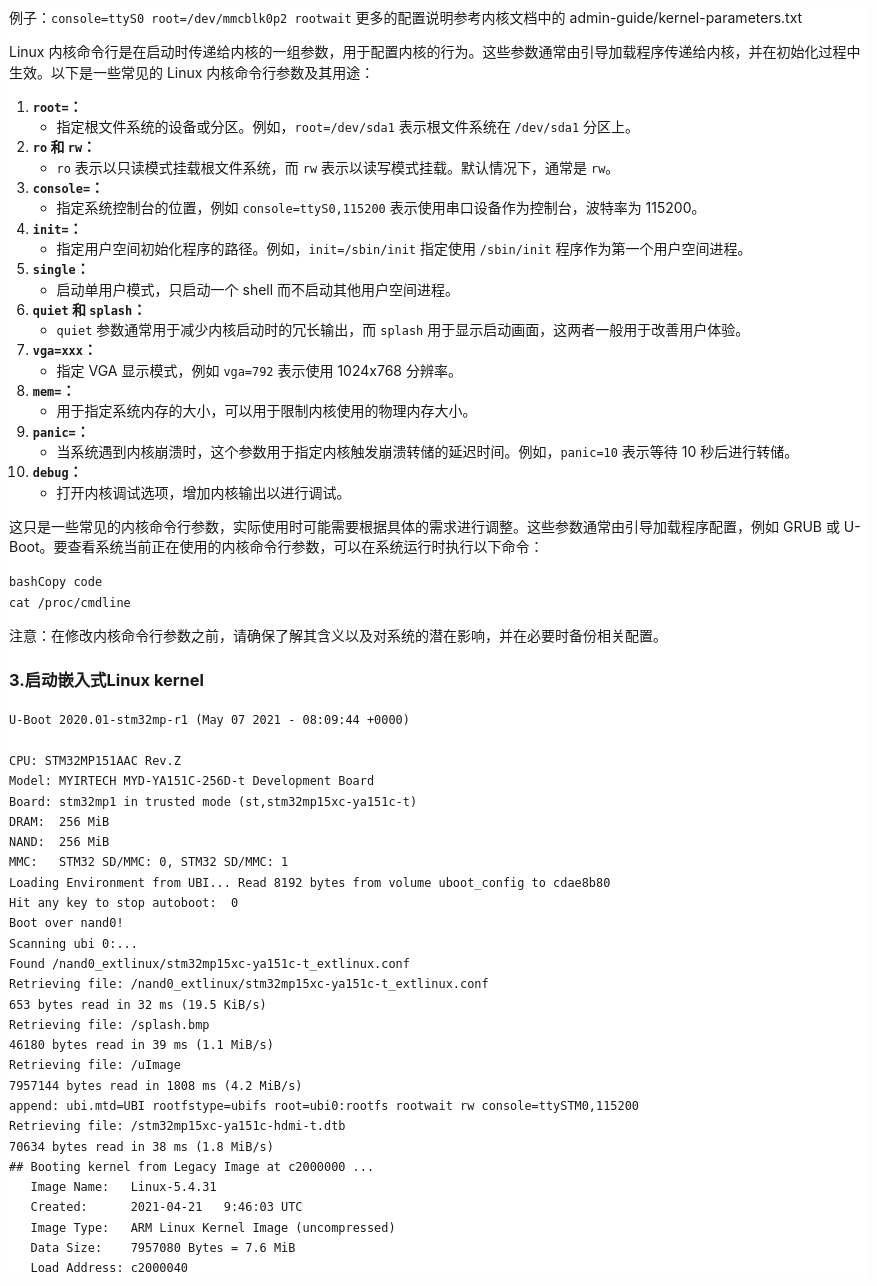 例子：`console=ttyS0 root=/dev/mmcblk0p2 rootwait` 更多的配置说明参考内核文档中的 admin-guide/kernel-parameters.txt


Linux 内核命令行是在启动时传递给内核的一组参数，用于配置内核的行为。这些参数通常由引导加载程序传递给内核，并在初始化过程中生效。以下是一些常见的 Linux 内核命令行参数及其用途：

1. **`root=`：**
   - 指定根文件系统的设备或分区。例如，`root=/dev/sda1` 表示根文件系统在 `/dev/sda1` 分区上。
2. **`ro` 和 `rw`：**
   - `ro` 表示以只读模式挂载根文件系统，而 `rw` 表示以读写模式挂载。默认情况下，通常是 `rw`。
3. **`console=`：**
   - 指定系统控制台的位置，例如 `console=ttyS0,115200` 表示使用串口设备作为控制台，波特率为 115200。
4. **`init=`：**
   - 指定用户空间初始化程序的路径。例如，`init=/sbin/init` 指定使用 `/sbin/init` 程序作为第一个用户空间进程。
5. **`single`：**
   - 启动单用户模式，只启动一个 shell 而不启动其他用户空间进程。
6. **`quiet` 和 `splash`：**
   - `quiet` 参数通常用于减少内核启动时的冗长输出，而 `splash` 用于显示启动画面，这两者一般用于改善用户体验。
7. **`vga=xxx`：**
   - 指定 VGA 显示模式，例如 `vga=792` 表示使用 1024x768 分辨率。
8. **`mem=`：**
   - 用于指定系统内存的大小，可以用于限制内核使用的物理内存大小。
9. **`panic=`：**
   - 当系统遇到内核崩溃时，这个参数用于指定内核触发崩溃转储的延迟时间。例如，`panic=10` 表示等待 10 秒后进行转储。
10. **`debug`：**
    - 打开内核调试选项，增加内核输出以进行调试。

这只是一些常见的内核命令行参数，实际使用时可能需要根据具体的需求进行调整。这些参数通常由引导加载程序配置，例如 GRUB 或 U-Boot。要查看系统当前正在使用的内核命令行参数，可以在系统运行时执行以下命令：

```
bashCopy code
cat /proc/cmdline
```

注意：在修改内核命令行参数之前，请确保了解其含义以及对系统的潜在影响，并在必要时备份相关配置。

### 3.启动嵌入式Linux kernel

```shell
U-Boot 2020.01-stm32mp-r1 (May 07 2021 - 08:09:44 +0000)

CPU: STM32MP151AAC Rev.Z
Model: MYIRTECH MYD-YA151C-256D-t Development Board
Board: stm32mp1 in trusted mode (st,stm32mp15xc-ya151c-t)
DRAM:  256 MiB
NAND:  256 MiB
MMC:   STM32 SD/MMC: 0, STM32 SD/MMC: 1
Loading Environment from UBI... Read 8192 bytes from volume uboot_config to cdae8b80
Hit any key to stop autoboot:  0
Boot over nand0!
Scanning ubi 0:...
Found /nand0_extlinux/stm32mp15xc-ya151c-t_extlinux.conf
Retrieving file: /nand0_extlinux/stm32mp15xc-ya151c-t_extlinux.conf
653 bytes read in 32 ms (19.5 KiB/s)
Retrieving file: /splash.bmp
46180 bytes read in 39 ms (1.1 MiB/s)
Retrieving file: /uImage
7957144 bytes read in 1808 ms (4.2 MiB/s)
append: ubi.mtd=UBI rootfstype=ubifs root=ubi0:rootfs rootwait rw console=ttySTM0,115200
Retrieving file: /stm32mp15xc-ya151c-hdmi-t.dtb
70634 bytes read in 38 ms (1.8 MiB/s)
## Booting kernel from Legacy Image at c2000000 ...
   Image Name:   Linux-5.4.31
   Created:      2021-04-21   9:46:03 UTC
   Image Type:   ARM Linux Kernel Image (uncompressed)
   Data Size:    7957080 Bytes = 7.6 MiB
   Load Address: c2000040
```
